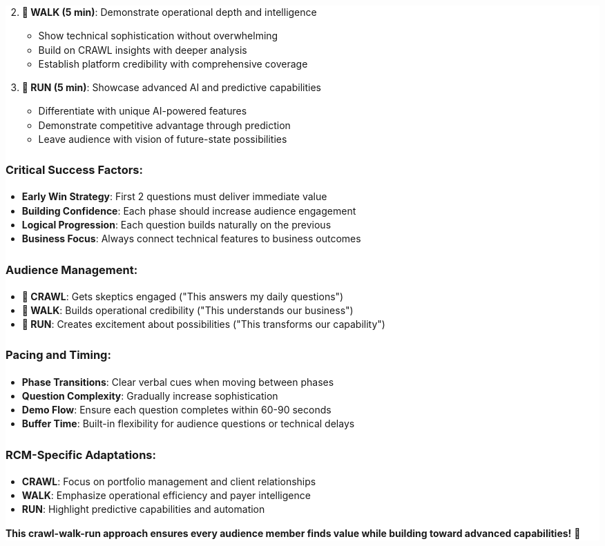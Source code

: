2. **🚶 WALK (5 min)**: Demonstrate operational depth and intelligence
   - Show technical sophistication without overwhelming
   - Build on CRAWL insights with deeper analysis
   - Establish platform credibility with comprehensive coverage

3. **🏃 RUN (5 min)**: Showcase advanced AI and predictive capabilities
   - Differentiate with unique AI-powered features
   - Demonstrate competitive advantage through prediction
   - Leave audience with vision of future-state possibilities

### **Critical Success Factors:**
- **Early Win Strategy**: First 2 questions must deliver immediate value
- **Building Confidence**: Each phase should increase audience engagement
- **Logical Progression**: Each question builds naturally on the previous
- **Business Focus**: Always connect technical features to business outcomes

### **Audience Management:**
- **🐛 CRAWL**: Gets skeptics engaged ("This answers my daily questions")
- **🚶 WALK**: Builds operational credibility ("This understands our business")  
- **🏃 RUN**: Creates excitement about possibilities ("This transforms our capability")

### **Pacing and Timing:**
- **Phase Transitions**: Clear verbal cues when moving between phases
- **Question Complexity**: Gradually increase sophistication
- **Demo Flow**: Ensure each question completes within 60-90 seconds
- **Buffer Time**: Built-in flexibility for audience questions or technical delays

### **RCM-Specific Adaptations:**
- **CRAWL**: Focus on portfolio management and client relationships
- **WALK**: Emphasize operational efficiency and payer intelligence
- **RUN**: Highlight predictive capabilities and automation

**This crawl-walk-run approach ensures every audience member finds value while building toward advanced capabilities!** 🚀
